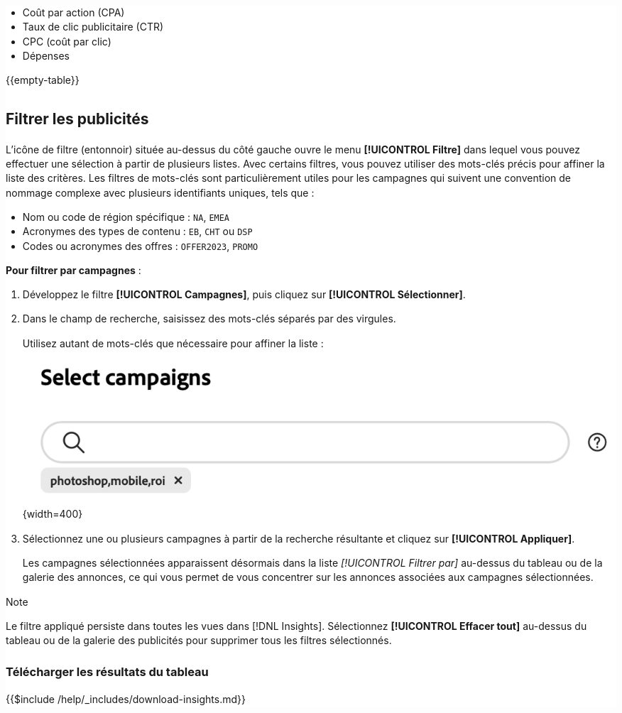 - Coût par action (CPA)
- Taux de clic publicitaire (CTR)
- CPC (coût par clic)
- Dépenses

{{empty-table}}

## Filtrer les publicités

L’icône de filtre (entonnoir) située au-dessus du côté gauche ouvre le menu **[!UICONTROL Filtre]** dans lequel vous pouvez effectuer une sélection à partir de plusieurs listes. Avec certains filtres, vous pouvez utiliser des mots-clés précis pour affiner la liste des critères. Les filtres de mots-clés sont particulièrement utiles pour les campagnes qui suivent une convention de nommage complexe avec plusieurs identifiants uniques, tels que :

- Nom ou code de région spécifique : `NA`, `EMEA`
- Acronymes des types de contenu : `EB`, `CHT` ou `DSP`
- Codes ou acronymes des offres : `OFFER2023`, `PROMO`

**Pour filtrer par campagnes** :

1. Développez le filtre **[!UICONTROL Campagnes]**, puis cliquez sur **[!UICONTROL Sélectionner]**.
1. Dans le champ de recherche, saisissez des mots-clés séparés par des virgules.

   Utilisez autant de mots-clés que nécessaire pour affiner la liste :

   ![Sélectionner des campagnes](/help/assets/insights-select-campaign.png){width=400}

1. Sélectionnez une ou plusieurs campagnes à partir de la recherche résultante et cliquez sur **[!UICONTROL Appliquer]**.

   Les campagnes sélectionnées apparaissent désormais dans la liste _[!UICONTROL Filtrer par]_ au-dessus du tableau ou de la galerie des annonces, ce qui vous permet de vous concentrer sur les annonces associées aux campagnes sélectionnées.

>[!NOTE]
>
>Le filtre appliqué persiste dans toutes les vues dans [!DNL Insights]. Sélectionnez **[!UICONTROL Effacer tout]** au-dessus du tableau ou de la galerie des publicités pour supprimer tous les filtres sélectionnés.

### Télécharger les résultats du tableau

{{$include /help/_includes/download-insights.md}}
